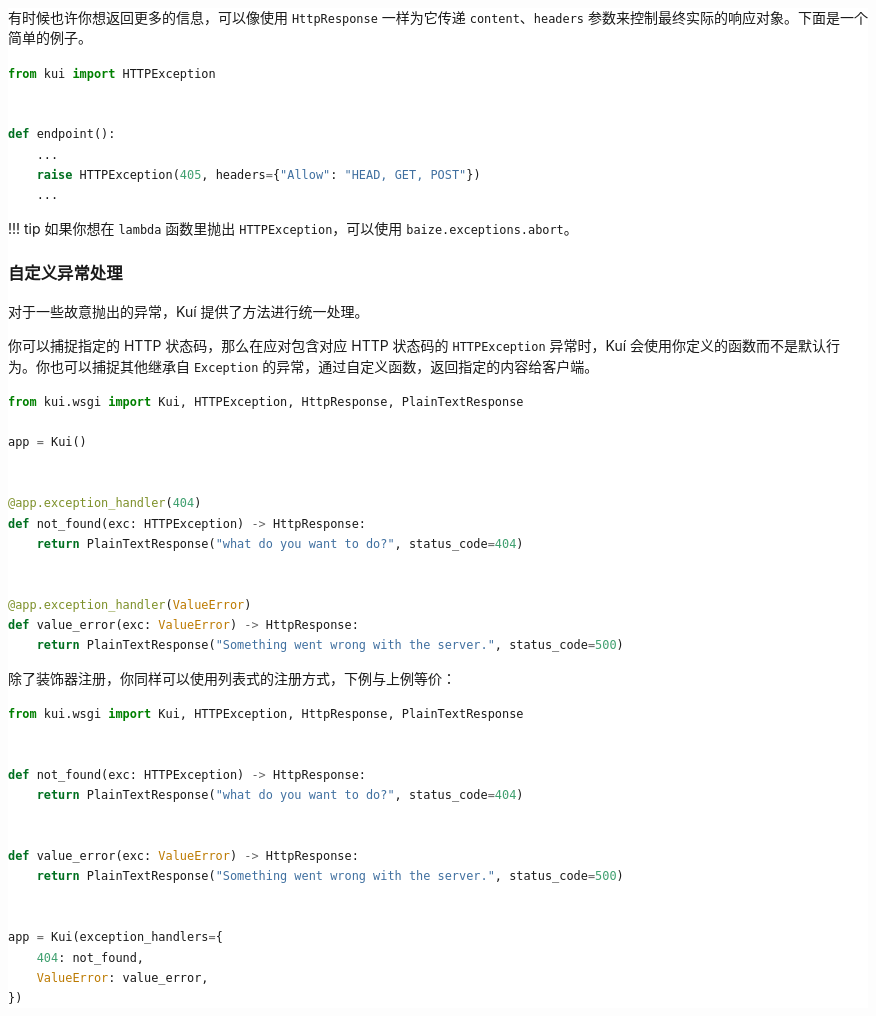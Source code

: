 有时候也许你想返回更多的信息，可以像使用 `HttpResponse` 一样为它传递 `content`、`headers` 参数来控制最终实际的响应对象。下面是一个简单的例子。

```python
from kui import HTTPException


def endpoint():
    ...
    raise HTTPException(405, headers={"Allow": "HEAD, GET, POST"})
    ...
```

!!! tip
    如果你想在 `lambda` 函数里抛出 `HTTPException`，可以使用 `baize.exceptions.abort`。

### 自定义异常处理

对于一些故意抛出的异常，Kuí 提供了方法进行统一处理。

你可以捕捉指定的 HTTP 状态码，那么在应对包含对应 HTTP 状态码的 `HTTPException` 异常时，Kuí 会使用你定义的函数而不是默认行为。你也可以捕捉其他继承自 `Exception` 的异常，通过自定义函数，返回指定的内容给客户端。

```python
from kui.wsgi import Kui, HTTPException, HttpResponse, PlainTextResponse

app = Kui()


@app.exception_handler(404)
def not_found(exc: HTTPException) -> HttpResponse:
    return PlainTextResponse("what do you want to do?", status_code=404)


@app.exception_handler(ValueError)
def value_error(exc: ValueError) -> HttpResponse:
    return PlainTextResponse("Something went wrong with the server.", status_code=500)
```

除了装饰器注册，你同样可以使用列表式的注册方式，下例与上例等价：

```python
from kui.wsgi import Kui, HTTPException, HttpResponse, PlainTextResponse


def not_found(exc: HTTPException) -> HttpResponse:
    return PlainTextResponse("what do you want to do?", status_code=404)


def value_error(exc: ValueError) -> HttpResponse:
    return PlainTextResponse("Something went wrong with the server.", status_code=500)


app = Kui(exception_handlers={
    404: not_found,
    ValueError: value_error,
})
```
